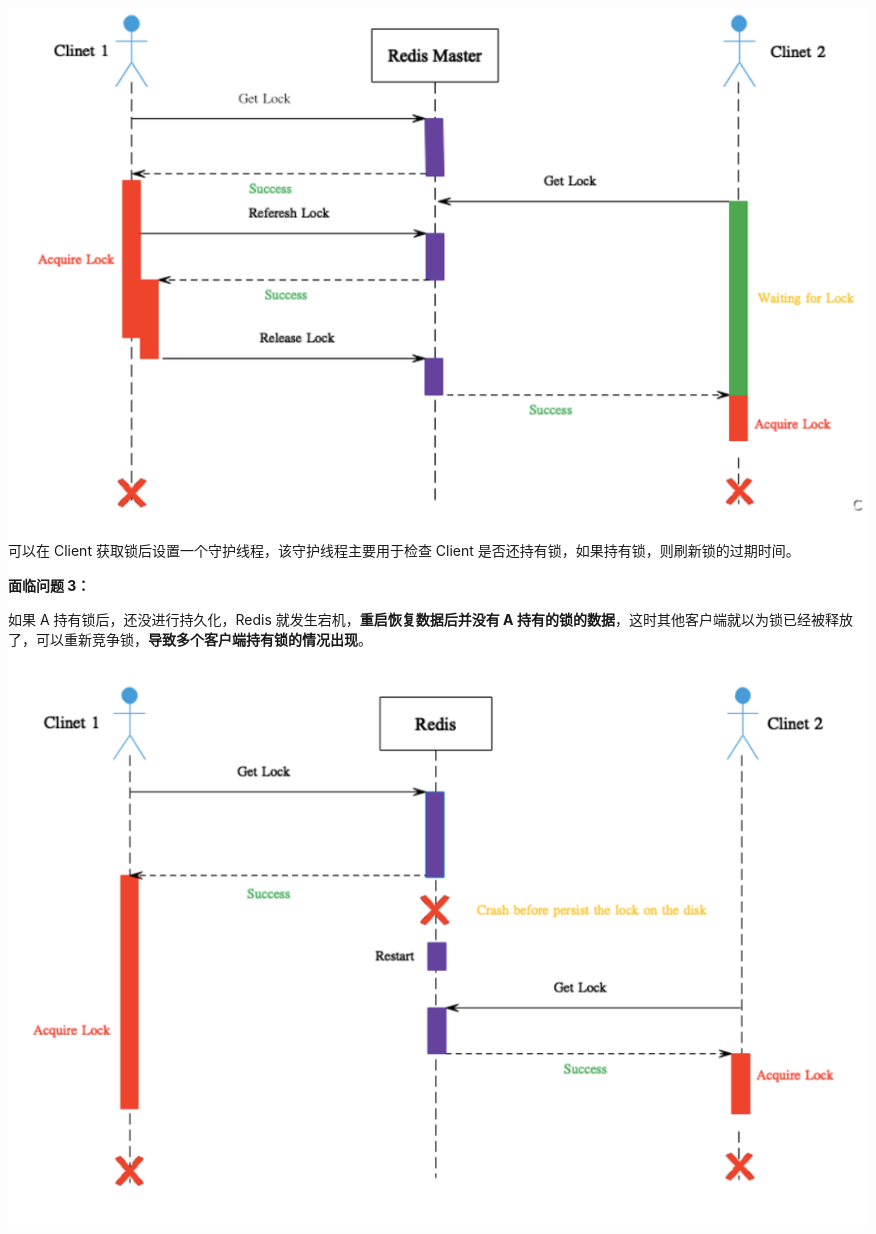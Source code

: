 ![Redis分布式锁面对的问题2](./Redis分布式锁面对的问题2.png)

可以在 Client 获取锁后设置一个守护线程，该守护线程主要用于检查 Client 是否还持有锁，如果持有锁，则刷新锁的过期时间。

**面临问题 3：**

如果 A 持有锁后，还没进行持久化，Redis 就发生宕机，**重启恢复数据后并没有 A 持有的锁的数据**，这时其他客户端就以为锁已经被释放了，可以重新竞争锁，**导致多个客户端持有锁的情况出现**。

![Redis分布式锁面对的问题3](./Redis分布式锁面对的问题3.png)
